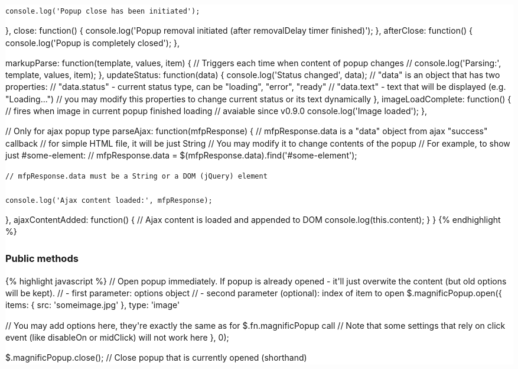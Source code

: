     console.log('Popup close has been initiated');
  },
  close: function() {
    console.log('Popup removal initiated (after removalDelay timer finished)');
  },
  afterClose: function() {
    console.log('Popup is completely closed');
  },

  markupParse: function(template, values, item) {
    // Triggers each time when content of popup changes
    // console.log('Parsing:', template, values, item);
  },
  updateStatus: function(data) {
    console.log('Status changed', data);
    // "data" is an object that has two properties:
    // "data.status" - current status type, can be "loading", "error", "ready"
    // "data.text" - text that will be displayed (e.g. "Loading...")
    // you may modify this properties to change current status or its text dynamically
  },
  imageLoadComplete: function() {
    // fires when image in current popup finished loading
    // avaiable since v0.9.0
    console.log('Image loaded');
  },


  // Only for ajax popup type
  parseAjax: function(mfpResponse) {
    // mfpResponse.data is a "data" object from ajax "success" callback
    // for simple HTML file, it will be just String
    // You may modify it to change contents of the popup
    // For example, to show just #some-element:
    // mfpResponse.data = $(mfpResponse.data).find('#some-element');

    // mfpResponse.data must be a String or a DOM (jQuery) element

    console.log('Ajax content loaded:', mfpResponse);
  },
  ajaxContentAdded: function() {
    // Ajax content is loaded and appended to DOM
    console.log(this.content);
  }
}
{% endhighlight %}



### Public methods

{% highlight javascript %}
// Open popup immediately. If popup is already opened - it'll just overwite the content (but old options will be kept).
// - first parameter: options object
// - second parameter (optional): index of item to open
$.magnificPopup.open({
  items: {
    src: 'someimage.jpg'
  },
  type: 'image'

  // You may add options here, they're exactly the same as for $.fn.magnificPopup call
  // Note that some settings that rely on click event (like disableOn or midClick) will not work here
}, 0);

$.magnificPopup.close(); // Close popup that is currently opened (shorthand)


